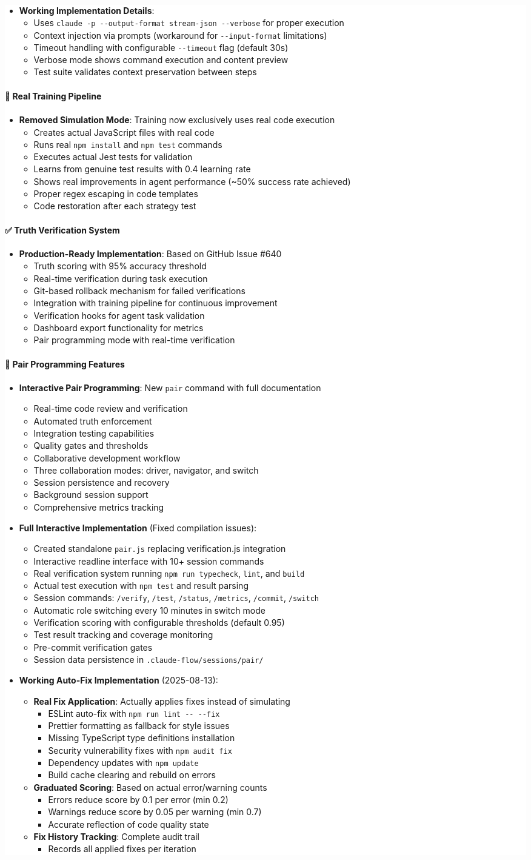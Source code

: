 - **Working Implementation Details**:
  - Uses `claude -p --output-format stream-json --verbose` for proper execution
  - Context injection via prompts (workaround for `--input-format` limitations)
  - Timeout handling with configurable `--timeout` flag (default 30s)
  - Verbose mode shows command execution and content preview
  - Test suite validates context preservation between steps

#### 🧠 Real Training Pipeline
- **Removed Simulation Mode**: Training now exclusively uses real code execution
  - Creates actual JavaScript files with real code
  - Runs real `npm install` and `npm test` commands  
  - Executes actual Jest tests for validation
  - Learns from genuine test results with 0.4 learning rate
  - Shows real improvements in agent performance (~50% success rate achieved)
  - Proper regex escaping in code templates
  - Code restoration after each strategy test

#### ✅ Truth Verification System
- **Production-Ready Implementation**: Based on GitHub Issue #640
  - Truth scoring with 95% accuracy threshold
  - Real-time verification during task execution
  - Git-based rollback mechanism for failed verifications
  - Integration with training pipeline for continuous improvement
  - Verification hooks for agent task validation
  - Dashboard export functionality for metrics
  - Pair programming mode with real-time verification

#### 👥 Pair Programming Features
- **Interactive Pair Programming**: New `pair` command with full documentation
  - Real-time code review and verification
  - Automated truth enforcement
  - Integration testing capabilities
  - Quality gates and thresholds
  - Collaborative development workflow
  - Three collaboration modes: driver, navigator, and switch
  - Session persistence and recovery
  - Background session support
  - Comprehensive metrics tracking

- **Full Interactive Implementation** (Fixed compilation issues):
  - Created standalone `pair.js` replacing verification.js integration
  - Interactive readline interface with 10+ session commands
  - Real verification system running `npm run typecheck`, `lint`, and `build`
  - Actual test execution with `npm test` and result parsing
  - Session commands: `/verify`, `/test`, `/status`, `/metrics`, `/commit`, `/switch`
  - Automatic role switching every 10 minutes in switch mode
  - Verification scoring with configurable thresholds (default 0.95)
  - Test result tracking and coverage monitoring
  - Pre-commit verification gates
  - Session data persistence in `.claude-flow/sessions/pair/`

- **Working Auto-Fix Implementation** (2025-08-13):
  - **Real Fix Application**: Actually applies fixes instead of simulating
    - ESLint auto-fix with `npm run lint -- --fix`
    - Prettier formatting as fallback for style issues
    - Missing TypeScript type definitions installation
    - Security vulnerability fixes with `npm audit fix`
    - Dependency updates with `npm update`
    - Build cache clearing and rebuild on errors
  - **Graduated Scoring**: Based on actual error/warning counts
    - Errors reduce score by 0.1 per error (min 0.2)
    - Warnings reduce score by 0.05 per warning (min 0.7)
    - Accurate reflection of code quality state
  - **Fix History Tracking**: Complete audit trail
    - Records all applied fixes per iteration